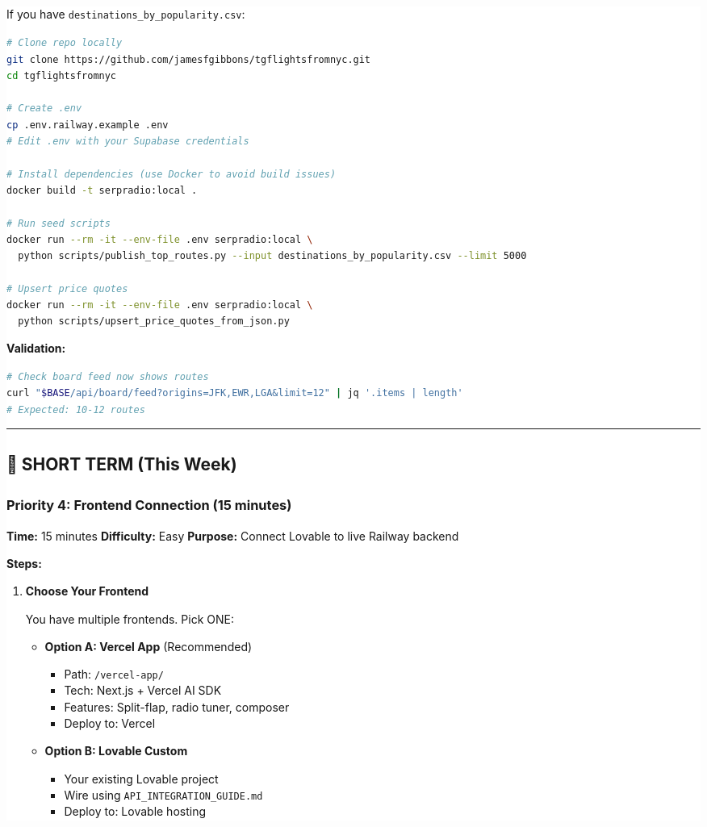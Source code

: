 If you have `destinations_by_popularity.csv`:

```bash
# Clone repo locally
git clone https://github.com/jamesfgibbons/tgflightsfromnyc.git
cd tgflightsfromnyc

# Create .env
cp .env.railway.example .env
# Edit .env with your Supabase credentials

# Install dependencies (use Docker to avoid build issues)
docker build -t serpradio:local .

# Run seed scripts
docker run --rm -it --env-file .env serpradio:local \
  python scripts/publish_top_routes.py --input destinations_by_popularity.csv --limit 5000

# Upsert price quotes
docker run --rm -it --env-file .env serpradio:local \
  python scripts/upsert_price_quotes_from_json.py
```

**Validation:**
```bash
# Check board feed now shows routes
curl "$BASE/api/board/feed?origins=JFK,EWR,LGA&limit=12" | jq '.items | length'
# Expected: 10-12 routes
```

---

## 🎯 SHORT TERM (This Week)

### Priority 4: Frontend Connection (15 minutes)

**Time:** 15 minutes
**Difficulty:** Easy
**Purpose:** Connect Lovable to live Railway backend

**Steps:**

1. **Choose Your Frontend**

   You have multiple frontends. Pick ONE:

   - **Option A: Vercel App** (Recommended)
     - Path: `/vercel-app/`
     - Tech: Next.js + Vercel AI SDK
     - Features: Split-flap, radio tuner, composer
     - Deploy to: Vercel

   - **Option B: Lovable Custom**
     - Your existing Lovable project
     - Wire using `API_INTEGRATION_GUIDE.md`
     - Deploy to: Lovable hosting
